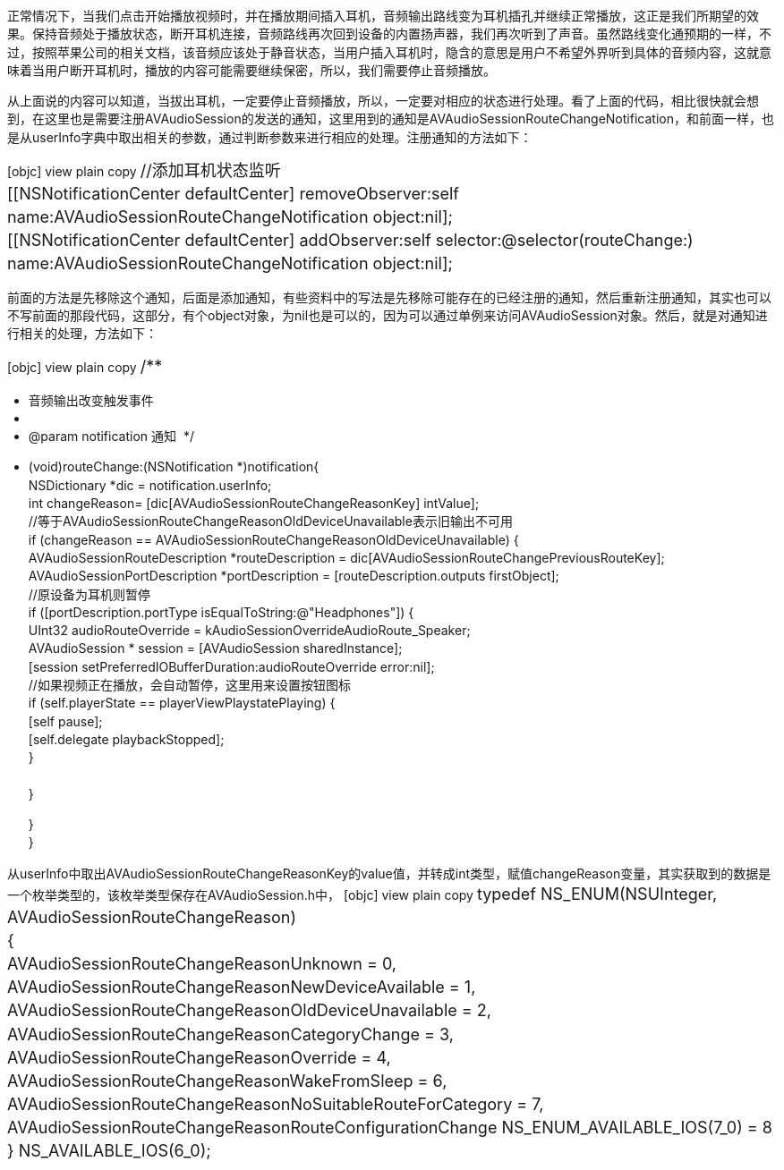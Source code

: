 正常情况下，当我们点击开始播放视频时，并在播放期间插入耳机，音频输出路线变为耳机插孔并继续正常播放，这正是我们所期望的效果。保持音频处于播放状态，断开耳机连接，音频路线再次回到设备的内置扬声器，我们再次听到了声音。虽然路线变化通预期的一样，不过，按照苹果公司的相关文档，该音频应该处于静音状态，当用户插入耳机时，隐含的意思是用户不希望外界听到具体的音频内容，这就意味着当用户断开耳机时，播放的内容可能需要继续保密，所以，我们需要停止音频播放。

从上面说的内容可以知道，当拔出耳机，一定要停止音频播放，所以，一定要对相应的状态进行处理。看了上面的代码，相比很快就会想到，在这里也是需要注册AVAudioSession的发送的通知，这里用到的通知是AVAudioSessionRouteChangeNotification，和前面一样，也是从userInfo字典中取出相关的参数，通过判断参数来进行相应的处理。注册通知的方法如下：



[objc] view plain copy
<span style="font-size:18px;">    //添加耳机状态监听  
​    [[NSNotificationCenter defaultCenter] removeObserver:self name:AVAudioSessionRouteChangeNotification object:nil];  
​    [[NSNotificationCenter defaultCenter] addObserver:self selector:@selector(routeChange:) name:AVAudioSessionRouteChangeNotification object:nil];</span>  


前面的方法是先移除这个通知，后面是添加通知，有些资料中的写法是先移除可能存在的已经注册的通知，然后重新注册通知，其实也可以不写前面的那段代码，这部分，有个object对象，为nil也是可以的，因为可以通过单例来访问AVAudioSession对象。然后，就是对通知进行相关的处理，方法如下：

[objc] view plain copy
<span style="font-size:18px;">/** 
*  音频输出改变触发事件 
* ​
* @param notification 通知 
     ​    */  
- (void)routeChange:(NSNotification *)notification{  
    NSDictionary *dic = notification.userInfo;  
    int changeReason= [dic[AVAudioSessionRouteChangeReasonKey] intValue];  
    //等于AVAudioSessionRouteChangeReasonOldDeviceUnavailable表示旧输出不可用  
    if (changeReason == AVAudioSessionRouteChangeReasonOldDeviceUnavailable) {  
    ​    AVAudioSessionRouteDescription *routeDescription = dic[AVAudioSessionRouteChangePreviousRouteKey];  
    ​    AVAudioSessionPortDescription *portDescription = [routeDescription.outputs firstObject];  
    ​    //原设备为耳机则暂停  
    ​    if ([portDescription.portType isEqualToString:@"Headphones"]) {  
    ​        UInt32 audioRouteOverride = kAudioSessionOverrideAudioRoute_Speaker;  
    ​        AVAudioSession * session = [AVAudioSession sharedInstance];  
    ​        [session setPreferredIOBufferDuration:audioRouteOverride error:nil];  
    ​        //如果视频正在播放，会自动暂停，这里用来设置按钮图标  
    ​        if (self.playerState == playerViewPlaystatePlaying) {  
    ​            [self pause];  
    ​            [self.delegate playbackStopped];  
    ​        }  
    ​          
    ​    }  

    }  
    }</span>  

从userInfo中取出AVAudioSessionRouteChangeReasonKey的value值，并转成int类型，赋值changeReason变量，其实获取到的数据是一个枚举类型的，该枚举类型保存在AVAudioSession.h中，
[objc] view plain copy
<span style="font-size:18px;">typedef NS_ENUM(NSUInteger, AVAudioSessionRouteChangeReason)  
{  
​    AVAudioSessionRouteChangeReasonUnknown = 0,  
​    AVAudioSessionRouteChangeReasonNewDeviceAvailable = 1,  
​    AVAudioSessionRouteChangeReasonOldDeviceUnavailable = 2,  
​    AVAudioSessionRouteChangeReasonCategoryChange = 3,  
​    AVAudioSessionRouteChangeReasonOverride = 4,  
​    AVAudioSessionRouteChangeReasonWakeFromSleep = 6,  
​    AVAudioSessionRouteChangeReasonNoSuitableRouteForCategory = 7,  
​    AVAudioSessionRouteChangeReasonRouteConfigurationChange NS_ENUM_AVAILABLE_IOS(7_0) = 8  
} NS_AVAILABLE_IOS(6_0);</span>  
